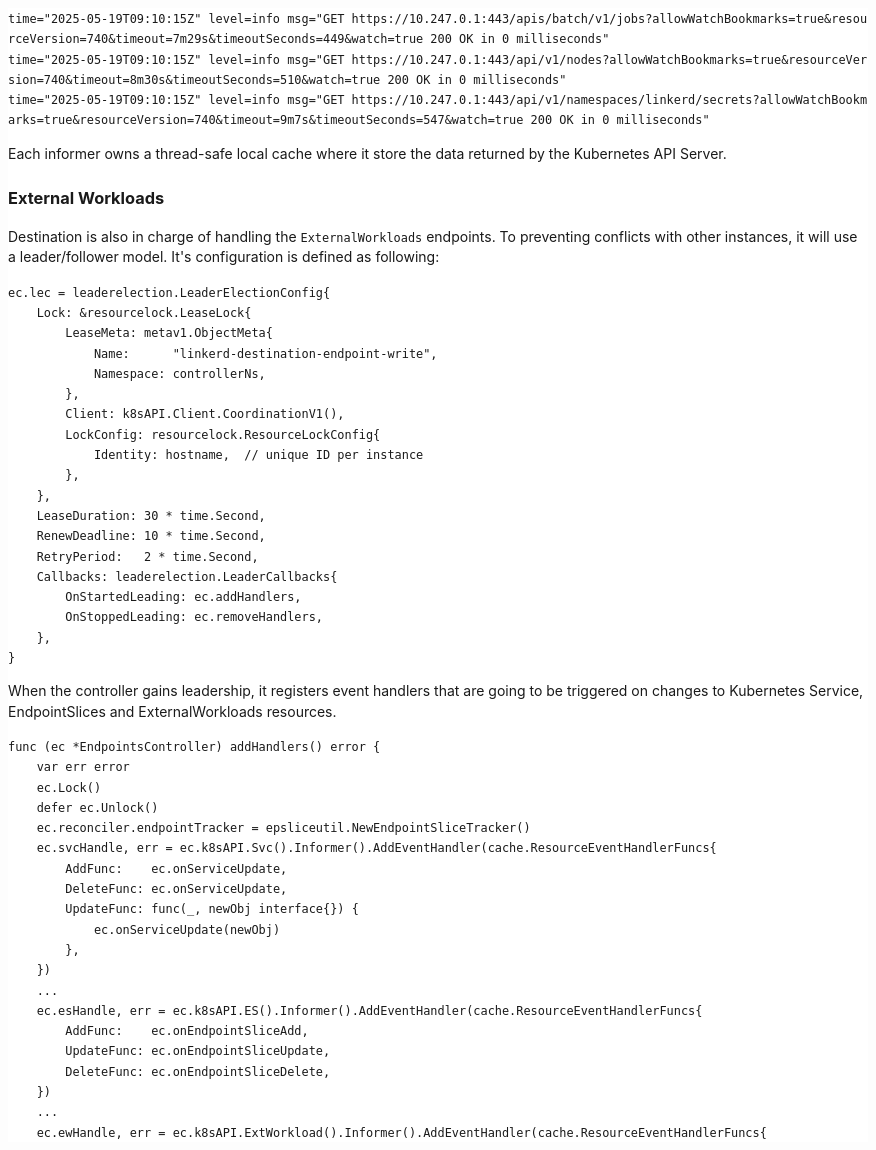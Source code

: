 ```
time="2025-05-19T09:10:15Z" level=info msg="GET https://10.247.0.1:443/apis/batch/v1/jobs?allowWatchBookmarks=true&resourceVersion=740&timeout=7m29s&timeoutSeconds=449&watch=true 200 OK in 0 milliseconds"
time="2025-05-19T09:10:15Z" level=info msg="GET https://10.247.0.1:443/api/v1/nodes?allowWatchBookmarks=true&resourceVersion=740&timeout=8m30s&timeoutSeconds=510&watch=true 200 OK in 0 milliseconds"
time="2025-05-19T09:10:15Z" level=info msg="GET https://10.247.0.1:443/api/v1/namespaces/linkerd/secrets?allowWatchBookmarks=true&resourceVersion=740&timeout=9m7s&timeoutSeconds=547&watch=true 200 OK in 0 milliseconds"
```

Each informer owns a thread-safe local cache where it store the data returned by the Kubernetes API Server. 

### External Workloads

Destination is also in charge of handling the `ExternalWorkloads` endpoints. To preventing conflicts with other instances, it will use a leader/follower model. It's configuration is defined as following:

```
ec.lec = leaderelection.LeaderElectionConfig{
    Lock: &resourcelock.LeaseLock{
        LeaseMeta: metav1.ObjectMeta{
            Name:      "linkerd-destination-endpoint-write",
            Namespace: controllerNs,
        },
        Client: k8sAPI.Client.CoordinationV1(),
        LockConfig: resourcelock.ResourceLockConfig{
            Identity: hostname,  // unique ID per instance
        },
    },
    LeaseDuration: 30 * time.Second,
    RenewDeadline: 10 * time.Second,
    RetryPeriod:   2 * time.Second,
    Callbacks: leaderelection.LeaderCallbacks{
        OnStartedLeading: ec.addHandlers,
        OnStoppedLeading: ec.removeHandlers,
    },
}
```

When the controller gains leadership, it registers event handlers that are going to be triggered on changes to Kubernetes Service, EndpointSlices and ExternalWorkloads resources.

```
func (ec *EndpointsController) addHandlers() error {
	var err error
	ec.Lock()
	defer ec.Unlock()
	ec.reconciler.endpointTracker = epsliceutil.NewEndpointSliceTracker()
	ec.svcHandle, err = ec.k8sAPI.Svc().Informer().AddEventHandler(cache.ResourceEventHandlerFuncs{
		AddFunc:    ec.onServiceUpdate,
		DeleteFunc: ec.onServiceUpdate,
		UpdateFunc: func(_, newObj interface{}) {
			ec.onServiceUpdate(newObj)
		},
	})
	...
	ec.esHandle, err = ec.k8sAPI.ES().Informer().AddEventHandler(cache.ResourceEventHandlerFuncs{
		AddFunc:    ec.onEndpointSliceAdd,
		UpdateFunc: ec.onEndpointSliceUpdate,
		DeleteFunc: ec.onEndpointSliceDelete,
	})
	...
	ec.ewHandle, err = ec.k8sAPI.ExtWorkload().Informer().AddEventHandler(cache.ResourceEventHandlerFuncs{
```